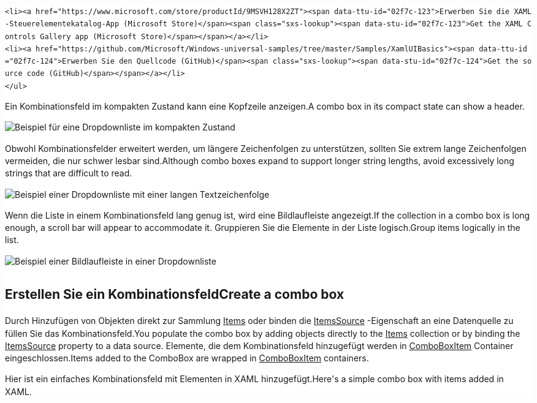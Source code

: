     <li><a href="https://www.microsoft.com/store/productId/9MSVH128X2ZT"><span data-ttu-id="02f7c-123">Erwerben Sie die XAML-Steuerelementekatalog-App (Microsoft Store)</span><span class="sxs-lookup"><span data-stu-id="02f7c-123">Get the XAML Controls Gallery app (Microsoft Store)</span></span></a></li>
    <li><a href="https://github.com/Microsoft/Windows-universal-samples/tree/master/Samples/XamlUIBasics"><span data-ttu-id="02f7c-124">Erwerben Sie den Quellcode (GitHub)</span><span class="sxs-lookup"><span data-stu-id="02f7c-124">Get the source code (GitHub)</span></span></a></li>
    </ul>
</td>
</tr>
</table>

<span data-ttu-id="02f7c-125">Ein Kombinationsfeld im kompakten Zustand kann eine Kopfzeile anzeigen.</span><span class="sxs-lookup"><span data-stu-id="02f7c-125">A combo box in its compact state can show a header.</span></span>

![Beispiel für eine Dropdownliste im kompakten Zustand](images/combo_box_collapsed.png)

<span data-ttu-id="02f7c-127">Obwohl Kombinationsfelder erweitert werden, um längere Zeichenfolgen zu unterstützen, sollten Sie extrem lange Zeichenfolgen vermeiden, die nur schwer lesbar sind.</span><span class="sxs-lookup"><span data-stu-id="02f7c-127">Although combo boxes expand to support longer string lengths, avoid excessively long strings that are difficult to read.</span></span>

![Beispiel einer Dropdownliste mit einer langen Textzeichenfolge](images/combo_box_listitemstate.png)

<span data-ttu-id="02f7c-129">Wenn die Liste in einem Kombinationsfeld lang genug ist, wird eine Bildlaufleiste angezeigt.</span><span class="sxs-lookup"><span data-stu-id="02f7c-129">If the collection in a combo box is long enough, a scroll bar will appear to accommodate it.</span></span> <span data-ttu-id="02f7c-130">Gruppieren Sie die Elemente in der Liste logisch.</span><span class="sxs-lookup"><span data-stu-id="02f7c-130">Group items logically in the list.</span></span>

![Beispiel einer Bildlaufleiste in einer Dropdownliste](images/combo_box_scroll.png)

## <a name="create-a-combo-box"></a><span data-ttu-id="02f7c-132">Erstellen Sie ein Kombinationsfeld</span><span class="sxs-lookup"><span data-stu-id="02f7c-132">Create a combo box</span></span>

<span data-ttu-id="02f7c-133">Durch Hinzufügen von Objekten direkt zur Sammlung [Items](/uwp/api/windows.ui.xaml.controls.itemscontrol.items) oder binden die [ItemsSource](/uwp/api/windows.ui.xaml.controls.itemscontrol.itemssource) -Eigenschaft an eine Datenquelle zu füllen Sie das Kombinationsfeld.</span><span class="sxs-lookup"><span data-stu-id="02f7c-133">You populate the combo box by adding objects directly to the [Items](/uwp/api/windows.ui.xaml.controls.itemscontrol.items) collection or by binding the [ItemsSource](/uwp/api/windows.ui.xaml.controls.itemscontrol.itemssource) property to a data source.</span></span> <span data-ttu-id="02f7c-134">Elemente, die dem Kombinationsfeld hinzugefügt werden in [ComboBoxItem](/uwp/api/windows.ui.xaml.controls.comboboxitem) Container eingeschlossen.</span><span class="sxs-lookup"><span data-stu-id="02f7c-134">Items added to the ComboBox are wrapped in [ComboBoxItem](/uwp/api/windows.ui.xaml.controls.comboboxitem) containers.</span></span>

<span data-ttu-id="02f7c-135">Hier ist ein einfaches Kombinationsfeld mit Elementen in XAML hinzugefügt.</span><span class="sxs-lookup"><span data-stu-id="02f7c-135">Here's a simple combo box with items added in XAML.</span></span>
